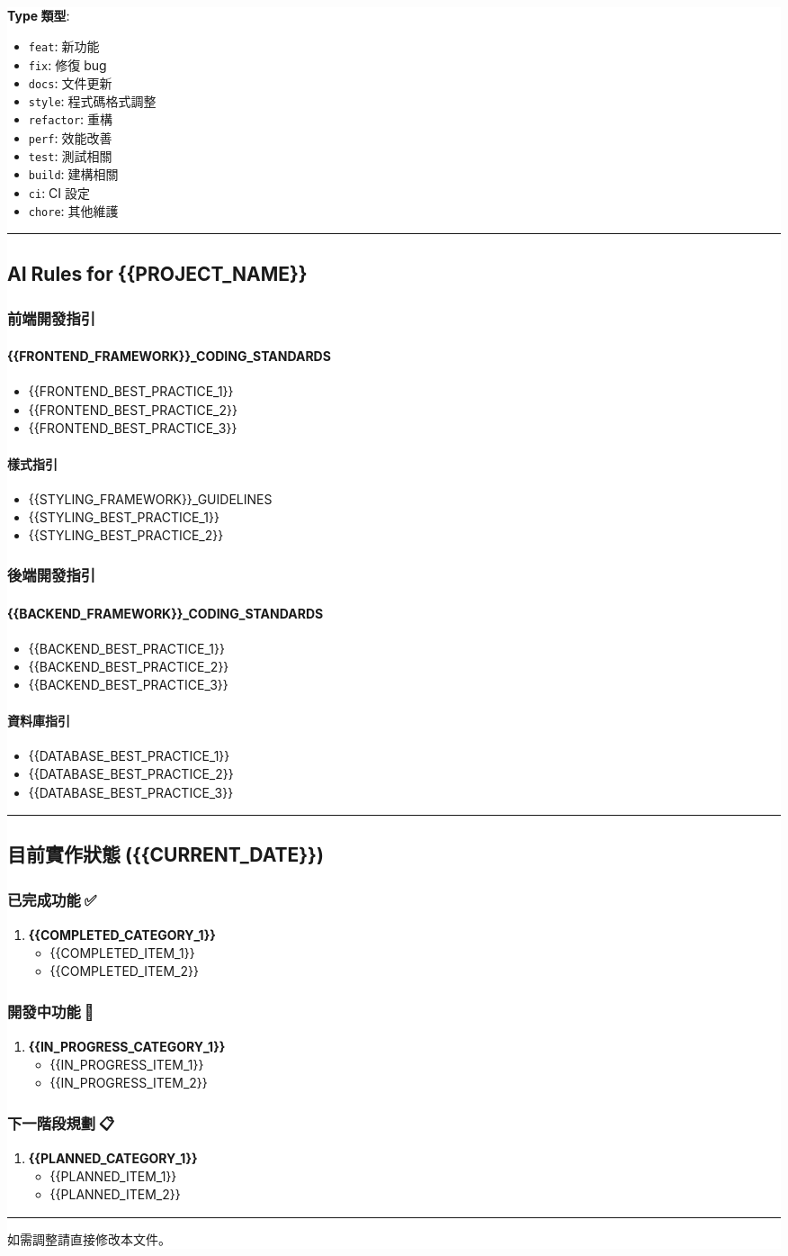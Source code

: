 **Type 類型**:
- `feat`: 新功能
- `fix`: 修復 bug
- `docs`: 文件更新
- `style`: 程式碼格式調整
- `refactor`: 重構
- `perf`: 效能改善
- `test`: 測試相關
- `build`: 建構相關
- `ci`: CI 設定
- `chore`: 其他維護

---

## AI Rules for {{PROJECT_NAME}}

### 前端開發指引

#### {{FRONTEND_FRAMEWORK}}_CODING_STANDARDS
- {{FRONTEND_BEST_PRACTICE_1}}
- {{FRONTEND_BEST_PRACTICE_2}}
- {{FRONTEND_BEST_PRACTICE_3}}

#### 樣式指引
- {{STYLING_FRAMEWORK}}_GUIDELINES
- {{STYLING_BEST_PRACTICE_1}}
- {{STYLING_BEST_PRACTICE_2}}

### 後端開發指引

#### {{BACKEND_FRAMEWORK}}_CODING_STANDARDS
- {{BACKEND_BEST_PRACTICE_1}}
- {{BACKEND_BEST_PRACTICE_2}}
- {{BACKEND_BEST_PRACTICE_3}}

#### 資料庫指引
- {{DATABASE_BEST_PRACTICE_1}}
- {{DATABASE_BEST_PRACTICE_2}}
- {{DATABASE_BEST_PRACTICE_3}}

---

## 目前實作狀態 ({{CURRENT_DATE}})

### 已完成功能 ✅
1. **{{COMPLETED_CATEGORY_1}}**
   - {{COMPLETED_ITEM_1}}
   - {{COMPLETED_ITEM_2}}

### 開發中功能 🚧
1. **{{IN_PROGRESS_CATEGORY_1}}**
   - {{IN_PROGRESS_ITEM_1}}
   - {{IN_PROGRESS_ITEM_2}}

### 下一階段規劃 📋
1. **{{PLANNED_CATEGORY_1}}**
   - {{PLANNED_ITEM_1}}
   - {{PLANNED_ITEM_2}}

---

如需調整請直接修改本文件。
